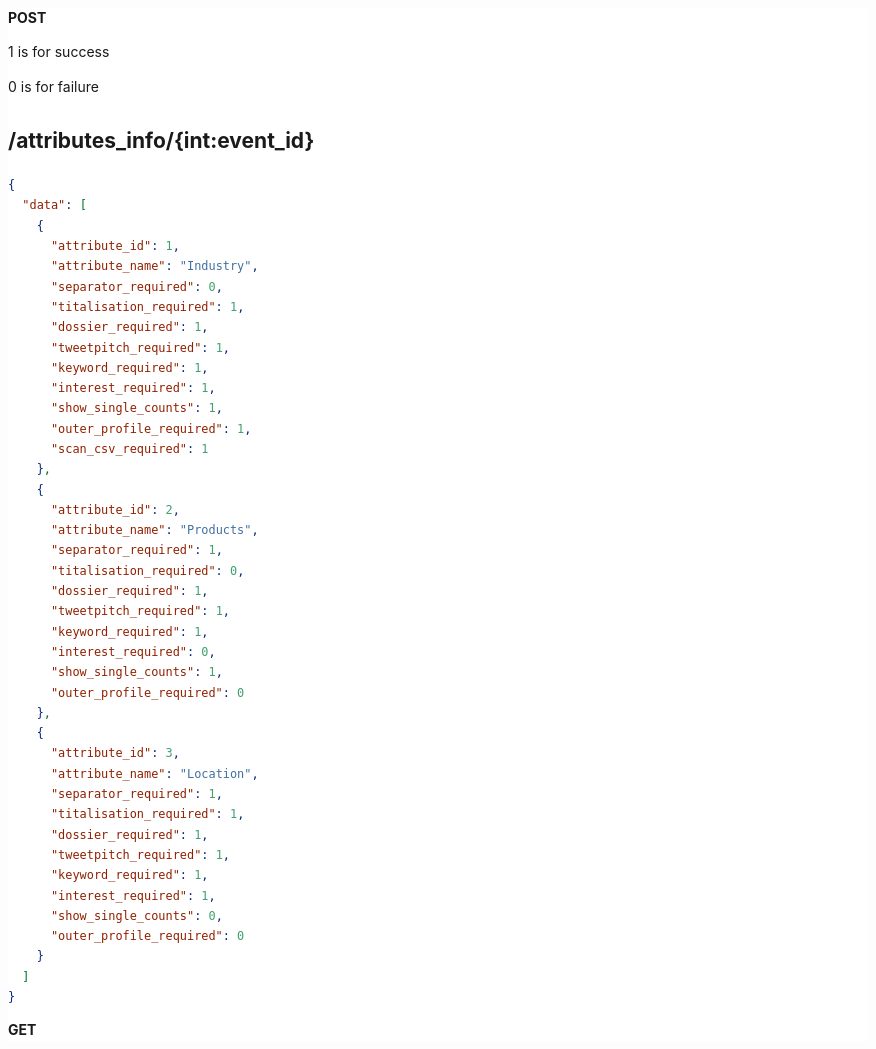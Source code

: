 <aside class="success"><b>POST</b></aside>

1 is for success

0 is for failure

## /attributes_info/{int:event_id}

```json
{
  "data": [
    {
      "attribute_id": 1,
      "attribute_name": "Industry",
      "separator_required": 0,
      "titalisation_required": 1,
      "dossier_required": 1,
      "tweetpitch_required": 1,
      "keyword_required": 1,
      "interest_required": 1,
      "show_single_counts": 1,
      "outer_profile_required": 1,
      "scan_csv_required": 1
    },
    {
      "attribute_id": 2,
      "attribute_name": "Products",
      "separator_required": 1,
      "titalisation_required": 0,
      "dossier_required": 1,
      "tweetpitch_required": 1,
      "keyword_required": 1,
      "interest_required": 0,
      "show_single_counts": 1,
      "outer_profile_required": 0
    },
    {
      "attribute_id": 3,
      "attribute_name": "Location",
      "separator_required": 1,
      "titalisation_required": 1,
      "dossier_required": 1,
      "tweetpitch_required": 1,
      "keyword_required": 1,
      "interest_required": 1,
      "show_single_counts": 0,
      "outer_profile_required": 0
    }
  ]
}
```

<aside class="success"><b>GET</b></aside>
